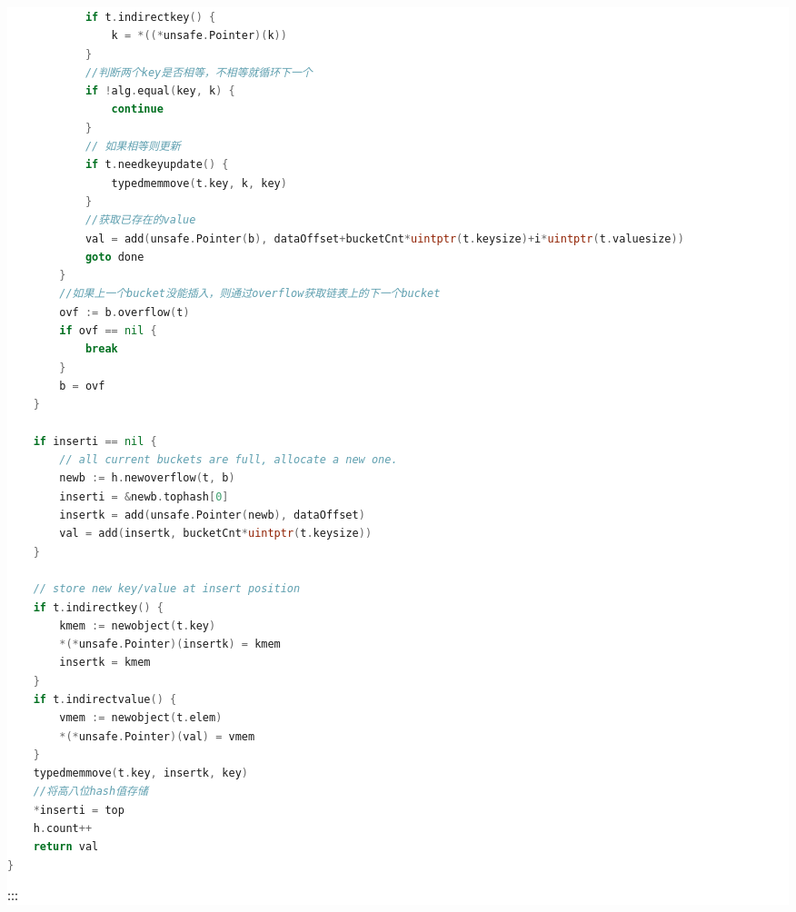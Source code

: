 ```go
            if t.indirectkey() {
                k = *((*unsafe.Pointer)(k))
            }
            //判断两个key是否相等，不相等就循环下一个
            if !alg.equal(key, k) {
                continue
            }
            // 如果相等则更新
            if t.needkeyupdate() {
                typedmemmove(t.key, k, key)
            }
            //获取已存在的value
            val = add(unsafe.Pointer(b), dataOffset+bucketCnt*uintptr(t.keysize)+i*uintptr(t.valuesize))
            goto done
        }
        //如果上一个bucket没能插入，则通过overflow获取链表上的下一个bucket
        ovf := b.overflow(t)
        if ovf == nil {
            break
        }
        b = ovf
    }

    if inserti == nil {
        // all current buckets are full, allocate a new one.
        newb := h.newoverflow(t, b)
        inserti = &newb.tophash[0]
        insertk = add(unsafe.Pointer(newb), dataOffset)
        val = add(insertk, bucketCnt*uintptr(t.keysize))
    }

    // store new key/value at insert position
    if t.indirectkey() {
        kmem := newobject(t.key)
        *(*unsafe.Pointer)(insertk) = kmem
        insertk = kmem
    }
    if t.indirectvalue() {
        vmem := newobject(t.elem)
        *(*unsafe.Pointer)(val) = vmem
    }
    typedmemmove(t.key, insertk, key)
    //将高八位hash值存储
    *inserti = top
    h.count++
    return val
}
```

:::



